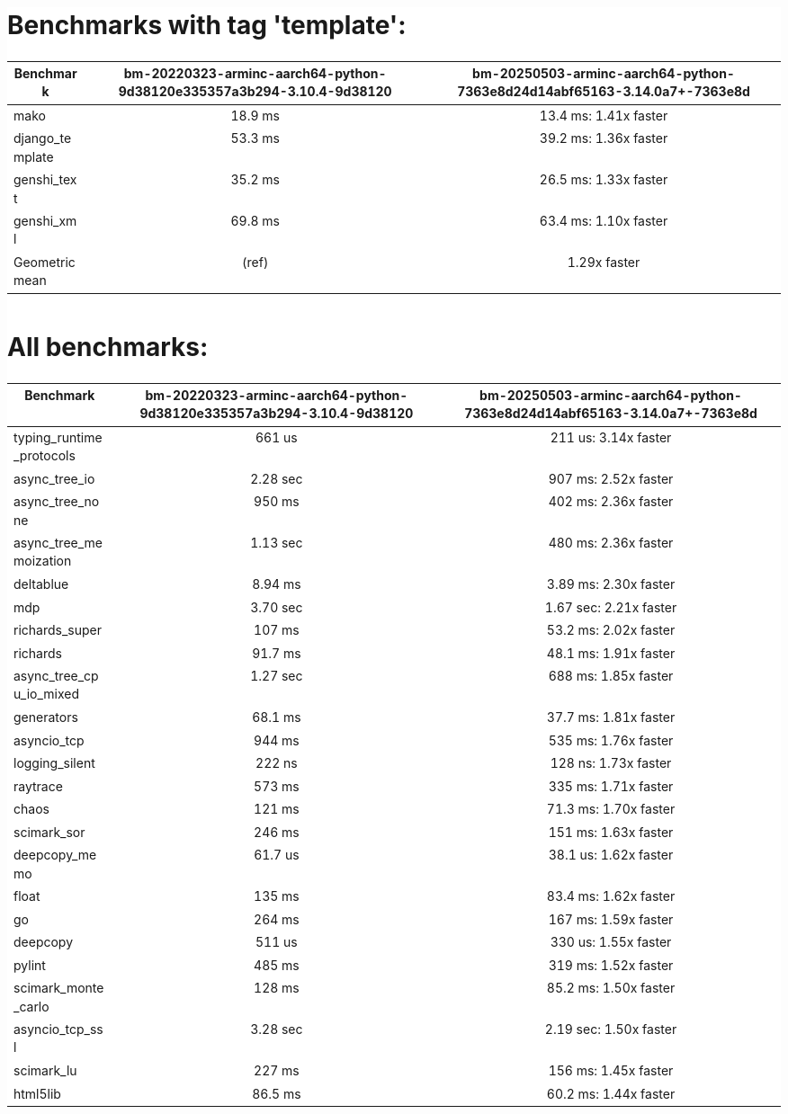 Benchmarks with tag 'template':
===============================

| Benchmark       | bm-20220323-arminc-aarch64-python-9d38120e335357a3b294-3.10.4-9d38120 | bm-20250503-arminc-aarch64-python-7363e8d24d14abf65163-3.14.0a7+-7363e8d |
|-----------------|:---------------------------------------------------------------------:|:------------------------------------------------------------------------:|
| mako            | 18.9 ms                                                               | 13.4 ms: 1.41x faster                                                    |
| django_template | 53.3 ms                                                               | 39.2 ms: 1.36x faster                                                    |
| genshi_text     | 35.2 ms                                                               | 26.5 ms: 1.33x faster                                                    |
| genshi_xml      | 69.8 ms                                                               | 63.4 ms: 1.10x faster                                                    |
| Geometric mean  | (ref)                                                                 | 1.29x faster                                                             |

All benchmarks:
===============

| Benchmark                | bm-20220323-arminc-aarch64-python-9d38120e335357a3b294-3.10.4-9d38120 | bm-20250503-arminc-aarch64-python-7363e8d24d14abf65163-3.14.0a7+-7363e8d |
|--------------------------|:---------------------------------------------------------------------:|:------------------------------------------------------------------------:|
| typing_runtime_protocols | 661 us                                                                | 211 us: 3.14x faster                                                     |
| async_tree_io            | 2.28 sec                                                              | 907 ms: 2.52x faster                                                     |
| async_tree_none          | 950 ms                                                                | 402 ms: 2.36x faster                                                     |
| async_tree_memoization   | 1.13 sec                                                              | 480 ms: 2.36x faster                                                     |
| deltablue                | 8.94 ms                                                               | 3.89 ms: 2.30x faster                                                    |
| mdp                      | 3.70 sec                                                              | 1.67 sec: 2.21x faster                                                   |
| richards_super           | 107 ms                                                                | 53.2 ms: 2.02x faster                                                    |
| richards                 | 91.7 ms                                                               | 48.1 ms: 1.91x faster                                                    |
| async_tree_cpu_io_mixed  | 1.27 sec                                                              | 688 ms: 1.85x faster                                                     |
| generators               | 68.1 ms                                                               | 37.7 ms: 1.81x faster                                                    |
| asyncio_tcp              | 944 ms                                                                | 535 ms: 1.76x faster                                                     |
| logging_silent           | 222 ns                                                                | 128 ns: 1.73x faster                                                     |
| raytrace                 | 573 ms                                                                | 335 ms: 1.71x faster                                                     |
| chaos                    | 121 ms                                                                | 71.3 ms: 1.70x faster                                                    |
| scimark_sor              | 246 ms                                                                | 151 ms: 1.63x faster                                                     |
| deepcopy_memo            | 61.7 us                                                               | 38.1 us: 1.62x faster                                                    |
| float                    | 135 ms                                                                | 83.4 ms: 1.62x faster                                                    |
| go                       | 264 ms                                                                | 167 ms: 1.59x faster                                                     |
| deepcopy                 | 511 us                                                                | 330 us: 1.55x faster                                                     |
| pylint                   | 485 ms                                                                | 319 ms: 1.52x faster                                                     |
| scimark_monte_carlo      | 128 ms                                                                | 85.2 ms: 1.50x faster                                                    |
| asyncio_tcp_ssl          | 3.28 sec                                                              | 2.19 sec: 1.50x faster                                                   |
| scimark_lu               | 227 ms                                                                | 156 ms: 1.45x faster                                                     |
| html5lib                 | 86.5 ms                                                               | 60.2 ms: 1.44x faster                                                    |
